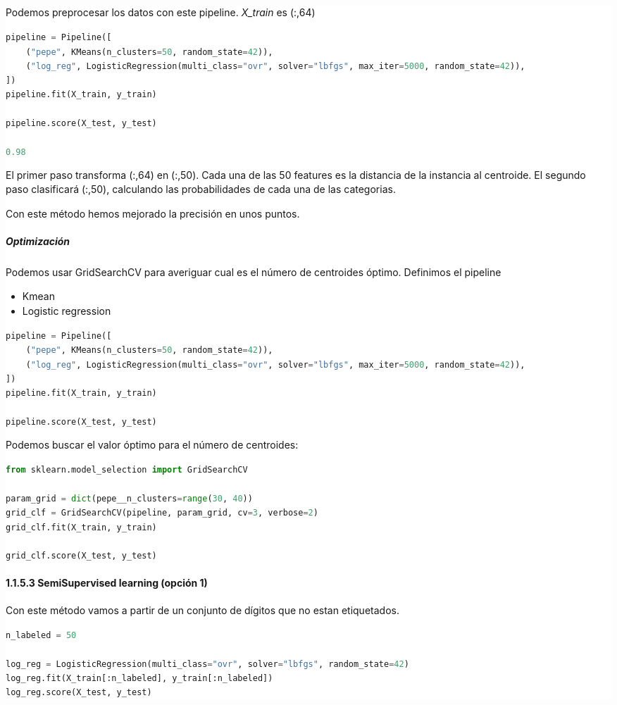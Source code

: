 Podemos preprocesar los datos con este pipeline. *X_train* es (:,64)

```py
pipeline = Pipeline([
    ("pepe", KMeans(n_clusters=50, random_state=42)),
    ("log_reg", LogisticRegression(multi_class="ovr", solver="lbfgs", max_iter=5000, random_state=42)),
])
pipeline.fit(X_train, y_train)

pipeline.score(X_test, y_test)

0.98
```

El primer paso transforma (:,64) en (:,50). Cada una de las 50 features es la distancia de la instancia al centroide. El segundo paso clasificará (:,50), calculando las probabilidades de cada una de las categorias.

Con este método hemos mejorado la precisión en unos puntos.
##### Optimización

Podemos usar GridSearchCV para averiguar cual es el número de centroides óptimo. Definimos el pipeline
- Kmean
- Logistic regression

```py
pipeline = Pipeline([
    ("pepe", KMeans(n_clusters=50, random_state=42)),
    ("log_reg", LogisticRegression(multi_class="ovr", solver="lbfgs", max_iter=5000, random_state=42)),
])
pipeline.fit(X_train, y_train)

pipeline.score(X_test, y_test)
```

Podemos buscar el valor óptimo para el número de centroides:

```py
from sklearn.model_selection import GridSearchCV

param_grid = dict(pepe__n_clusters=range(30, 40))
grid_clf = GridSearchCV(pipeline, param_grid, cv=3, verbose=2)
grid_clf.fit(X_train, y_train)

grid_clf.score(X_test, y_test)
```

#### 1.1.5.3 SemiSupervised learning (opción 1)

Con este método vamos a partir de un conjunto de dígitos que no estan etiquetados.

```py
n_labeled = 50

log_reg = LogisticRegression(multi_class="ovr", solver="lbfgs", random_state=42)
log_reg.fit(X_train[:n_labeled], y_train[:n_labeled])
log_reg.score(X_test, y_test)
```
